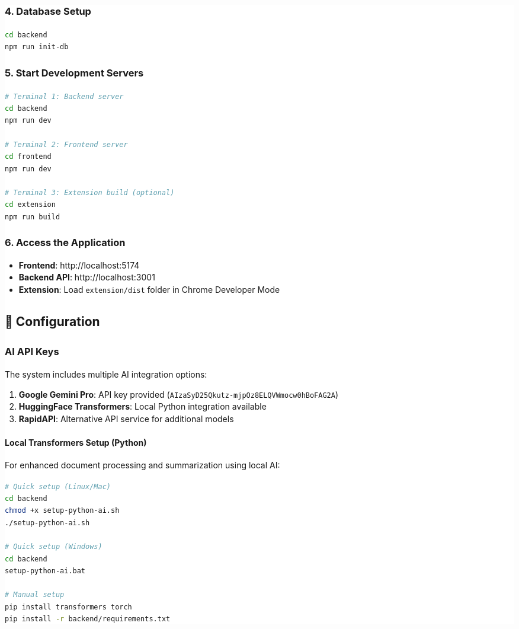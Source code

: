 ### 4. Database Setup
```bash
cd backend
npm run init-db
```

### 5. Start Development Servers
```bash
# Terminal 1: Backend server
cd backend
npm run dev

# Terminal 2: Frontend server
cd frontend
npm run dev

# Terminal 3: Extension build (optional)
cd extension
npm run build
```

### 6. Access the Application
- **Frontend**: http://localhost:5174
- **Backend API**: http://localhost:3001
- **Extension**: Load `extension/dist` folder in Chrome Developer Mode

## 🔧 Configuration

### AI API Keys
The system includes multiple AI integration options:

1. **Google Gemini Pro**: API key provided (`AIzaSyD25Qkutz-mjpOz8ELQVWmocw0hBoFAG2A`)
2. **HuggingFace Transformers**: Local Python integration available
3. **RapidAPI**: Alternative API service for additional models

#### Local Transformers Setup (Python)
For enhanced document processing and summarization using local AI:

```bash
# Quick setup (Linux/Mac)
cd backend
chmod +x setup-python-ai.sh
./setup-python-ai.sh

# Quick setup (Windows)
cd backend
setup-python-ai.bat

# Manual setup
pip install transformers torch
pip install -r backend/requirements.txt
```
